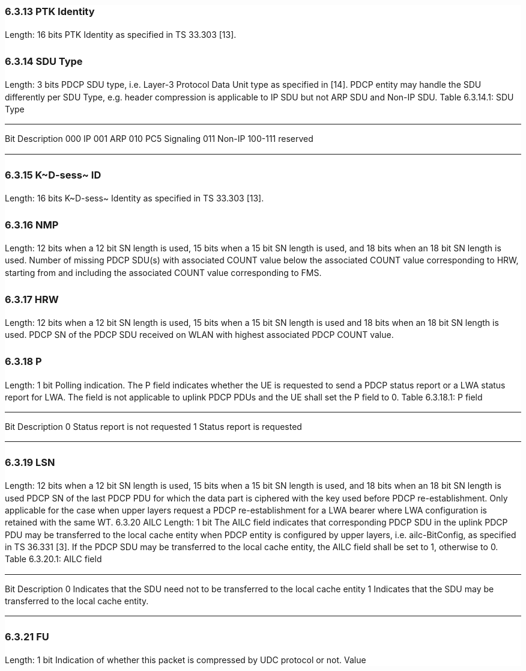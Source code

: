 ### 6.3.13 PTK Identity
Length: 16 bits
PTK Identity as specified in TS 33.303 [13].
### 6.3.14 SDU Type
Length: 3 bits
PDCP SDU type, i.e. Layer-3 Protocol Data Unit type as specified in [14]. PDCP
entity may handle the SDU differently per SDU Type, e.g. header compression is
applicable to IP SDU but not ARP SDU and Non-IP SDU.
Table 6.3.14.1: SDU Type
* * *
Bit Description 000 IP 001 ARP 010 PC5 Signaling 011 Non-IP 100-111 reserved
* * *
### 6.3.15 K~D-sess~ ID
Length: 16 bits
K~D-sess~ Identity as specified in TS 33.303 [13].
### 6.3.16 NMP
Length: 12 bits when a 12 bit SN length is used, 15 bits when a 15 bit SN
length is used, and 18 bits when an 18 bit SN length is used.
Number of missing PDCP SDU(s) with associated COUNT value below the associated
COUNT value corresponding to HRW, starting from and including the associated
COUNT value corresponding to FMS.
### 6.3.17 HRW
Length: 12 bits when a 12 bit SN length is used, 15 bits when a 15 bit SN
length is used and 18 bits when an 18 bit SN length is used.
PDCP SN of the PDCP SDU received on WLAN with highest associated PDCP COUNT
value.
### 6.3.18 P
Length: 1 bit
Polling indication. The P field indicates whether the UE is requested to send
a PDCP status report or a LWA status report for LWA. The field is not
applicable to uplink PDCP PDUs and the UE shall set the P field to 0.
Table 6.3.18.1: P field
* * *
Bit Description 0 Status report is not requested 1 Status report is requested
* * *
### 6.3.19 LSN
Length: 12 bits when a 12 bit SN length is used, 15 bits when a 15 bit SN
length is used, and 18 bits when an 18 bit SN length is used
PDCP SN of the last PDCP PDU for which the data part is ciphered with the key
used before PDCP re-establishment. Only applicable for the case when upper
layers request a PDCP re-establishment for a LWA bearer where LWA
configuration is retained with the same WT.
6.3.20 AILC
Length: 1 bit
The AILC field indicates that corresponding PDCP SDU in the uplink PDCP PDU
may be transferred to the local cache entity when PDCP entity is configured by
upper layers, i.e. ailc-BitConfig, as specified in TS 36.331 [3]. If the PDCP
SDU may be transferred to the local cache entity, the AILC field shall be set
to 1, otherwise to 0.
Table 6.3.20.1: AILC field
* * *
Bit Description 0 Indicates that the SDU need not to be transferred to the
local cache entity 1 Indicates that the SDU may be transferred to the local
cache entity.
* * *
### 6.3.21 FU
Length: 1 bit
Indication of whether this packet is compressed by UDC protocol or not. Value